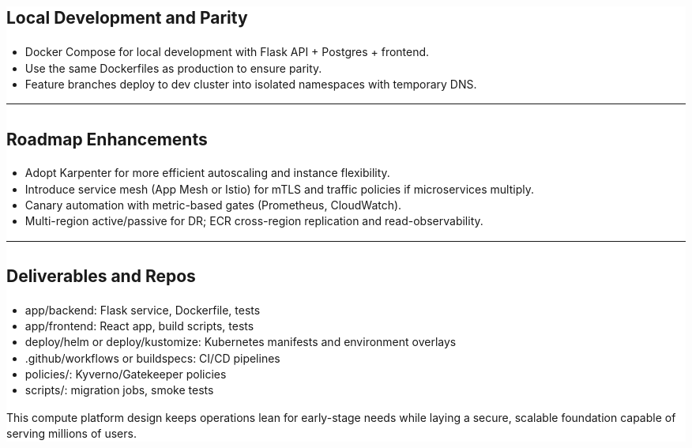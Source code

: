 
## Local Development and Parity

- Docker Compose for local development with Flask API + Postgres + frontend.
- Use the same Dockerfiles as production to ensure parity.
- Feature branches deploy to dev cluster into isolated namespaces with temporary DNS.

---

## Roadmap Enhancements

- Adopt Karpenter for more efficient autoscaling and instance flexibility.
- Introduce service mesh (App Mesh or Istio) for mTLS and traffic policies if microservices multiply.
- Canary automation with metric-based gates (Prometheus, CloudWatch).
- Multi-region active/passive for DR; ECR cross-region replication and read-observability.

---

## Deliverables and Repos

- app/backend: Flask service, Dockerfile, tests
- app/frontend: React app, build scripts, tests
- deploy/helm or deploy/kustomize: Kubernetes manifests and environment overlays
- .github/workflows or buildspecs: CI/CD pipelines
- policies/: Kyverno/Gatekeeper policies
- scripts/: migration jobs, smoke tests

This compute platform design keeps operations lean for early-stage needs while laying a secure, scalable foundation capable of serving millions of users.

